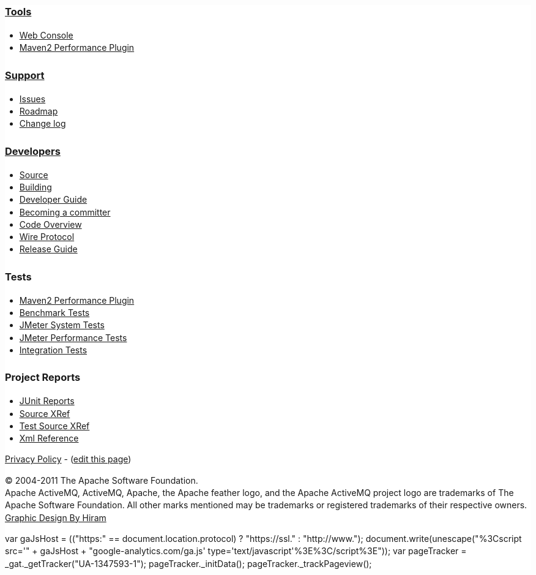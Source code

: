 ### [Tools](tools.html)

*   [Web Console](web-console.html)
*   [Maven2 Performance Plugin](activemq-performance-module-users-manual.html)

### [Support](support.html)

*   [Issues](http://issues.apache.org/jira/browse/AMQ)
*   [Roadmap](http://issues.apache.org/activemq/browse/AMQ?report=com.atlassian.jira.plugin.system.project:roadmap-panel)
*   [Change log](http://issues.apache.org/activemq/browse/AMQ?report=com.atlassian.jira.plugin.system.project:changelog-panel)

### [Developers](developers.html)

*   [Source](source.html)
*   [Building](building.html)
*   [Developer Guide](developer-guide.html)
*   [Becoming a committer](becoming-a-committer.html)
*   [Code Overview](code-overview.html)
*   [Wire Protocol](wire-protocol.html)
*   [Release Guide](release-guide.html)

### Tests

*   [Maven2 Performance Plugin](activemq-performance-module-users-manual.html)
*   [Benchmark Tests](benchmark-tests.html)
*   [JMeter System Tests](jmeter-system-tests.html)
*   [JMeter Performance Tests](jmeter-performance-tests.html)
*   [Integration Tests](integration-tests.html)

### Project Reports

*   [JUnit Reports](junit-reports.html)
*   [Source XRef](source-xref.html)
*   [Test Source XRef](test-source-xref.html)
*   [Xml Reference](xml-reference.html)

[Privacy Policy](http://activemq.apache.org/privacy-policy.html) \- ([edit this page](https://cwiki.apache.org/confluence/pages/editpage.action?pageId=35949))

© 2004-2011 The Apache Software Foundation.  
Apache ActiveMQ, ActiveMQ, Apache, the Apache feather logo, and the Apache ActiveMQ project logo are trademarks of The Apache Software Foundation. All other marks mentioned may be trademarks or registered trademarks of their respective owners.  
[Graphic Design By Hiram](http://hiramchirino.com)

var gaJsHost = (("https:" == document.location.protocol) ? "https://ssl." : "http://www."); document.write(unescape("%3Cscript src='" + gaJsHost + "google-analytics.com/ga.js' type='text/javascript'%3E%3C/script%3E")); var pageTracker = \_gat.\_getTracker("UA-1347593-1"); pageTracker.\_initData(); pageTracker.\_trackPageview();